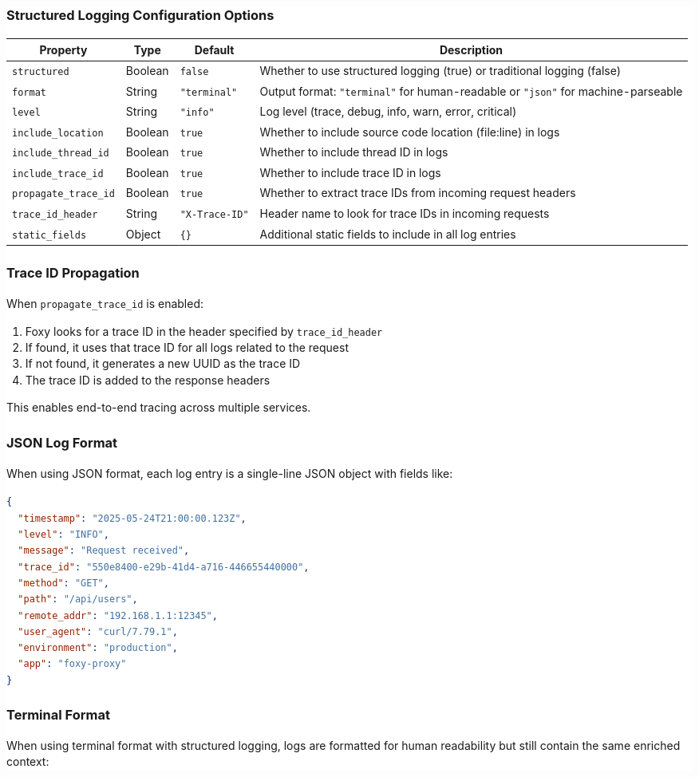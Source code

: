 ### Structured Logging Configuration Options

| Property | Type | Default | Description |
|----------|------|---------|-------------|
| `structured` | Boolean | `false` | Whether to use structured logging (true) or traditional logging (false) |
| `format` | String | `"terminal"` | Output format: `"terminal"` for human-readable or `"json"` for machine-parseable |
| `level` | String | `"info"` | Log level (trace, debug, info, warn, error, critical) |
| `include_location` | Boolean | `true` | Whether to include source code location (file:line) in logs |
| `include_thread_id` | Boolean | `true` | Whether to include thread ID in logs |
| `include_trace_id` | Boolean | `true` | Whether to include trace ID in logs |
| `propagate_trace_id` | Boolean | `true` | Whether to extract trace IDs from incoming request headers |
| `trace_id_header` | String | `"X-Trace-ID"` | Header name to look for trace IDs in incoming requests |
| `static_fields` | Object | `{}` | Additional static fields to include in all log entries |

### Trace ID Propagation

When `propagate_trace_id` is enabled:

1. Foxy looks for a trace ID in the header specified by `trace_id_header`
2. If found, it uses that trace ID for all logs related to the request
3. If not found, it generates a new UUID as the trace ID
4. The trace ID is added to the response headers

This enables end-to-end tracing across multiple services.

### JSON Log Format

When using JSON format, each log entry is a single-line JSON object with fields like:

```json
{
  "timestamp": "2025-05-24T21:00:00.123Z",
  "level": "INFO",
  "message": "Request received",
  "trace_id": "550e8400-e29b-41d4-a716-446655440000",
  "method": "GET",
  "path": "/api/users",
  "remote_addr": "192.168.1.1:12345",
  "user_agent": "curl/7.79.1",
  "environment": "production",
  "app": "foxy-proxy"
}
```

### Terminal Format

When using terminal format with structured logging, logs are formatted for human readability but still contain the same enriched context:
